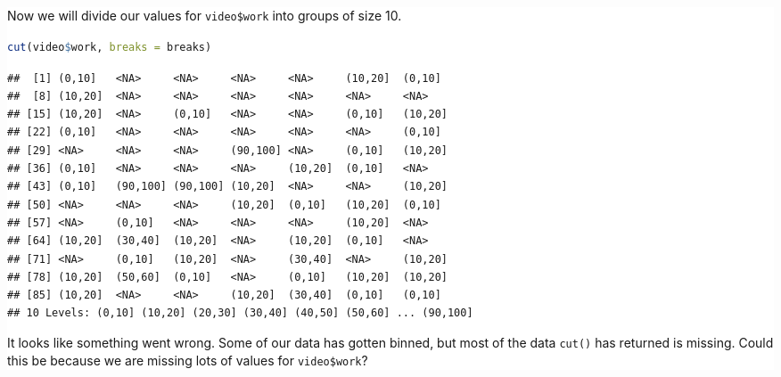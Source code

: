 Now we will divide our values for `video$work` into groups of size
    10.

``` r
cut(video$work, breaks = breaks)
```

    ##  [1] (0,10]   <NA>     <NA>     <NA>     <NA>     (10,20]  (0,10]  
    ##  [8] (10,20]  <NA>     <NA>     <NA>     <NA>     <NA>     <NA>    
    ## [15] (10,20]  <NA>     (0,10]   <NA>     <NA>     (0,10]   (10,20] 
    ## [22] (0,10]   <NA>     <NA>     <NA>     <NA>     <NA>     (0,10]  
    ## [29] <NA>     <NA>     <NA>     (90,100] <NA>     (0,10]   (10,20] 
    ## [36] (0,10]   <NA>     <NA>     <NA>     (10,20]  (0,10]   <NA>    
    ## [43] (0,10]   (90,100] (90,100] (10,20]  <NA>     <NA>     (10,20] 
    ## [50] <NA>     <NA>     <NA>     (10,20]  (0,10]   (10,20]  (0,10]  
    ## [57] <NA>     (0,10]   <NA>     <NA>     <NA>     (10,20]  <NA>    
    ## [64] (10,20]  (30,40]  (10,20]  <NA>     (10,20]  (0,10]   <NA>    
    ## [71] <NA>     (0,10]   (10,20]  <NA>     (30,40]  <NA>     (10,20] 
    ## [78] (10,20]  (50,60]  (0,10]   <NA>     (0,10]   (10,20]  (10,20] 
    ## [85] (10,20]  <NA>     <NA>     (10,20]  (30,40]  (0,10]   (0,10]  
    ## 10 Levels: (0,10] (10,20] (20,30] (30,40] (40,50] (50,60] ... (90,100]

It looks like something went wrong. Some of our data has gotten binned,
but most of the data `cut()` has returned is missing. Could this be
because we are missing lots of values for
    `video$work`?
